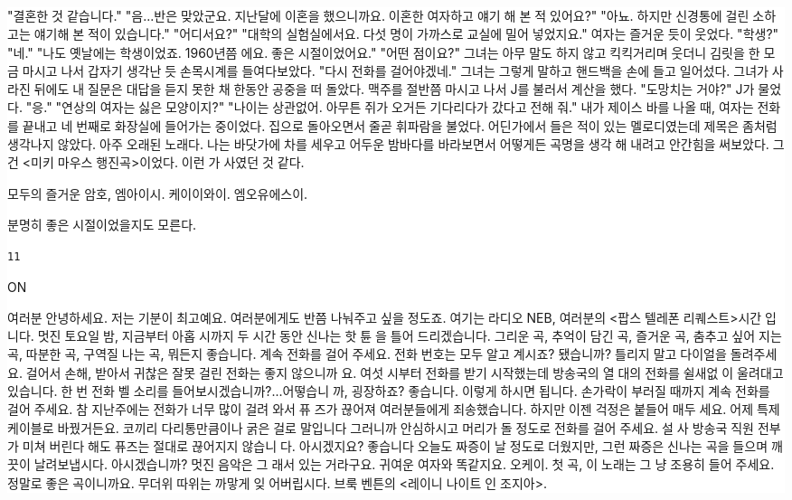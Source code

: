   "결혼한 것 같습니다."
  "음...반은 맞았군요. 지난달에 이혼을 했으니까요.  이혼한 여자하고 얘기
해 본 적 있어요?"
  "아뇨. 하지만 신경통에 걸린 소하고는 얘기해 본 적이 있습니다."
  "어디서요?"
  "대학의 실험실에서요. 다섯 명이 가까스로 교실에 밀어 넣었지요."
  여자는 즐거운 듯이 웃었다.
  "학생?"
  "네."
  "나도 옛날에는 학생이었죠. 1960년쯤 에요. 좋은 시절이었어요."
  "어떤 점이요?"
  그녀는 아무 말도 하지 않고  킥킥거리며 웃더니 김릿을 한 모금 마시고 
나서 갑자기 생각난 듯 손목시계를 들여다보았다.
  "다시 전화를 걸어야겠네."
  그녀는 그렇게 말하고 핸드백을 손에 들고 일어섰다.
  그녀가 사라진 뒤에도 내 질문은 대답을 듣지 못한 채 한동안 공중을 떠
돌았다.
  맥주를 절반쯤 마시고 나서 J를 불러서 계산을 했다.
  "도망치는 거야?"
  J가 물었다.
  "응."
  "연상의 여자는 싫은 모양이지?"
  "나이는 상관없어. 아무튼 쥐가 오거든 기다리다가 갔다고 전해 줘."
  내가 제이스  바를 나올 때, 여자는  전화를 끝내고 네 번째로  화장실에 
들어가는 중이었다.
  집으로 돌아오면서  줄곧 휘파람을 불었다.  어딘가에서 들은 적이  있는 
멜로디였는데 제목은  좀처럼 생각나지 않았다. 아주  오래된 노래다. 나는 
바닷가에 차를 세우고 어두운  밤바다를 바라보면서 어떻게든 곡명을 생각
해 내려고 안간힘을 써보았다. 그건 <미키 마우스 행진곡>이었다. 이런 가
사였던 것 같다.

  모두의 즐거운 암호,
  엠아이시. 케이이와이. 엠오유에스이.

  분명히 좋은 시절이었을지도 모른다.

    11

  ON

  여러분 안녕하세요. 저는  기분이 최고예요. 여러분에게도 반쯤 나눠주고 
싶을 정도죠. 여기는 라디오 NEB,  여러분의 <팝스 텔레폰 리퀘스트>시간
입니다. 멋진 토요일 밤, 지금부터 아홉 시까지 두 시간 동안 신나는 핫 튠
을 틀어 드리겠습니다. 그리운 곡, 추억이 담긴 곡, 즐거운 곡, 춤추고 싶어
지는 곡, 따분한  곡, 구역질 나는 곡, 뭐든지  좋습니다. 계속 전화를 걸어 
주세요. 전화 번호는  모두 알고 계시죠? 됐습니까? 틀리지 말고  다이얼을 
돌려주세요. 걸어서 손해, 받아서  귀찮은 잘못 걸린 전화는 좋지 않으니까
요. 여섯 시부터 전화를 받기 시작했는데 방송국의 열  대의 전화를 쉴새없
이 울려대고 있습니다. 한 번 전화 벨 소리를 들어보시겠습니까?...어떻습니
까, 굉장하죠?  좋습니다. 이렇게 하시면  됩니다. 손가락이 부러질  때까지 
계속 전화를 걸어 주세요.  참 지난주에는 전화가 너무 많이 걸려  와서 퓨
즈가 끊어져 여러분들에게 죄송했습니다. 하지만 이젠 걱정은  붙들어 매두
세요. 어제  특제 케이블로 바꿨거든요. 코끼리  다리통만큼이나 굵은 걸로 
말입니다 그러니까 안심하시고  머리가 돌 정도로 전화를 걸어 주세요.  설
사 방송국 직원 전부가 미쳐  버린다 해도 퓨즈는 절대로 끊어지지 않습니
다. 아시겠지요? 좋습니다 오늘도 짜증이 날 정도로 더웠지만, 그런 짜증은 
신나는 곡을 들으며  깨끗이 날려보냅시다. 아시겠습니까? 멋진 음악은  그
래서 있는 거라구요. 귀여운 여자와 똑같지요. 오케이. 첫 곡, 이 노래는 그
냥 조용히 들어 주세요. 정말로 좋은 곡이니까요. 무더위 따위는 까맣게 잊
어버립시다. 브룩 벤튼의 <레이니 나이트 인 조지아>.
